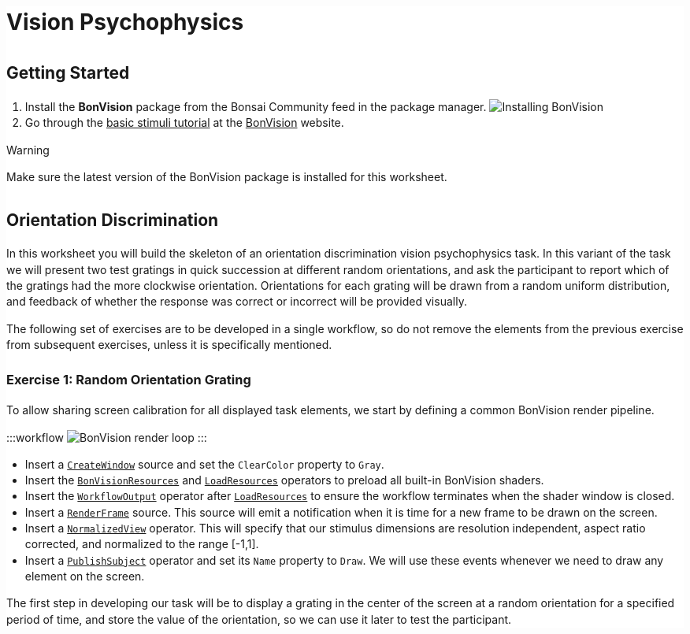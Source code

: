 ---
---

# Vision Psychophysics

## Getting Started

1. Install the **BonVision** package from the Bonsai Community feed in the package manager. ![Installing BonVision](~/images/bonvision-install.png)
2. Go through the [basic stimuli tutorial](https://bonvision.github.io/pages/03-Creating-Basic-Stimuli) at the [BonVision](https://bonvision.github.io/) website.

> [!Warning]
> Make sure the latest version of the BonVision package is installed for this worksheet.

## Orientation Discrimination

In this worksheet you will build the skeleton of an orientation discrimination vision psychophysics task. In this variant of the task we will present two test gratings in quick succession at different random orientations, and ask the participant to report which of the gratings had the more clockwise orientation. Orientations for each grating will be drawn from a random uniform distribution, and feedback of whether the response was correct or incorrect will be provided visually.

The following set of exercises are to be developed in a single workflow, so do not remove the elements from the previous exercise from subsequent exercises, unless it is specifically mentioned.

### **Exercise 1:** Random Orientation Grating

To allow sharing screen calibration for all displayed task elements, we start by defining a common BonVision render pipeline.

:::workflow
![BonVision render loop](~/workflows/bonvision-render.bonsai)
:::

- Insert a [`CreateWindow`] source and set the `ClearColor` property to `Gray`.
- Insert the [`BonVisionResources`] and [`LoadResources`] operators to preload all built-in BonVision shaders.
- Insert the [`WorkflowOutput`] operator after [`LoadResources`] to ensure the workflow terminates when the shader window is closed.
- Insert a [`RenderFrame`] source. This source will emit a notification when it is time for a new frame to be drawn on the screen.
- Insert a [`NormalizedView`] operator. This will specify that our stimulus dimensions are resolution independent, aspect ratio corrected, and normalized to the range [-1,1].
- Insert a [`PublishSubject`] operator and set its `Name` property to `Draw`. We will use these events whenever we need to draw any element on the screen.

The first step in developing our task will be to display a grating in the center of the screen at a random orientation for a specified period of time, and store the value of the orientation, so we can use it later to test the participant.


[`AsyncSubject`]: xref:Bonsai.Reactive.AsyncSubject
[`Boolean`]: xref:Bonsai.Expressions.BooleanProperty
[`CreateWindow`]: xref:Bonsai.Shaders.CreateWindow
[`CreateContinuousUniform`]: xref:Bonsai.Numerics.Distributions.CreateContinuousUniform
[`CreateRandom`]: xref:Bonsai.Numerics.CreateRandom
[`Delay (Shaders)`]: xref:Bonsai.Shaders.Delay
[`Delay (Reactive)`]: xref:Bonsai.Reactive.Delay
[`DelaySubscription (Shaders)`]: xref:Bonsai.Shaders.DelaySubscription
[`DelaySubscription (Reactive)`]: xref:Bonsai.Reactive.DelaySubscription
[`Equal`]: xref:Bonsai.Expressions.EqualBuilder
[`ExpressionTransform`]: xref:Bonsai.Scripting.Expressions.ExpressionTransform
[`First`]: xref:Bonsai.Reactive.First
[`IncludeWorkflow`]: xref:Bonsai.Expressions.IncludeWorkflowBuilder
[`KeyDown (Shaders)`]: xref:Bonsai.Shaders.Input.KeyDown
[`LoadResources`]: xref:Bonsai.Resources.LoadResources
[`LessThan`]: xref:Bonsai.Expressions.LessThanBuilder
[`Merge`]: xref:Bonsai.Reactive.Merge
[`PublishSubject`]: xref:Bonsai.Reactive.PublishSubject
[`RenderFrame`]: xref:Bonsai.Shaders.RenderFrame
[`Repeat`]: xref:Bonsai.Reactive.Repeat
[`Sample (Numerics)`]: xref:Bonsai.Numerics.Distributions.Sample
[`SelectMany`]: xref:Bonsai.Reactive.SelectMany
[`Last`]: xref:Bonsai.Reactive.Last
[`Sample`]: xref:Bonsai.Reactive.Sample
[`TakeUntil`]: xref:Bonsai.Reactive.TakeUntil
[`Timer`]: xref:Bonsai.Shaders.Timer
[`Timer (Shaders)`]: xref:Bonsai.Shaders.Timer
[`Timer (Reactive)`]: xref:Bonsai.Reactive.Timer
[`WorkflowOutput`]: xref:Bonsai.Expressions.WorkflowOutputBuilder
[`Zip`]: xref:Bonsai.Reactive.Zip
[`BonvisionResources`]: https://bonvision.github.io/docs/BonVisionResources/
[`DrawGratings`]: https://bonvision.github.io/docs/DrawGratings/
[`DrawQuad`]: https://bonvision.github.io/docs/DrawQuad/
[`DrawText`]: https://bonvision.github.io/docs/DrawText/
[`NormalizedView`]: https://bonvision.github.io/docs/NormalizedViewport/